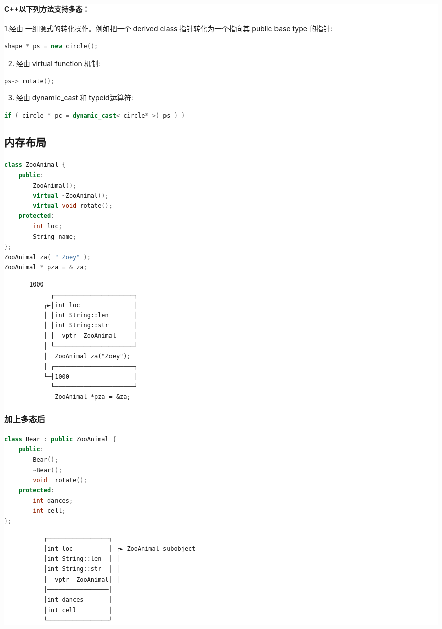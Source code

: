 #### C++以下列方法支持多态：
1.经由 一组隐式的转化操作。例如把一个 derived class 指针转化为一个指向其 public base type 的指针:
```cc
shape * ps = new circle();
```
2. 经由 virtual function 机制:
```cc
ps-> rotate();
```
3. 经由 dynamic_cast 和 typeid运算符:
```cc
if ( circle * pc = dynamic_cast< circle* >( ps ) )
```

## 内存布局

```cc
class ZooAnimal {
    public:
        ZooAnimal();
        virtual ~ZooAnimal();
        virtual void rotate();
    protected:
        int loc;
        String name;
};
ZooAnimal za( " Zoey" );
ZooAnimal * pza = & za;
```

           1000
                 ┌──────────────────────┐
               ┌►│int loc               │
               │ │int String::len       │
               │ │int String::str       │
               │ │__vptr__ZooAnimal     │
               │ └──────────────────────┘
               │  ZooAnimal za("Zoey");
               │ ┌──────────────────────┐
               └─┤1000                  │
                 └──────────────────────┘
                  ZooAnimal *pza = &za;

### 加上多态后
```cc
class Bear : public ZooAnimal {
    public:
        Bear();
        ~Bear();
        void  rotate();
    protected:
        int dances;
        int cell;
};
```
               ┌─────────────────┐ 
               │int loc          │ ┌► ZooAnimal subobject
               │int String::len  │ │
               │int String::str  │ │
               │__vptr__ZooAnimal│ │
               │─────────────────│
               │int dances       │
               │int cell         │
               └─────────────────┘
